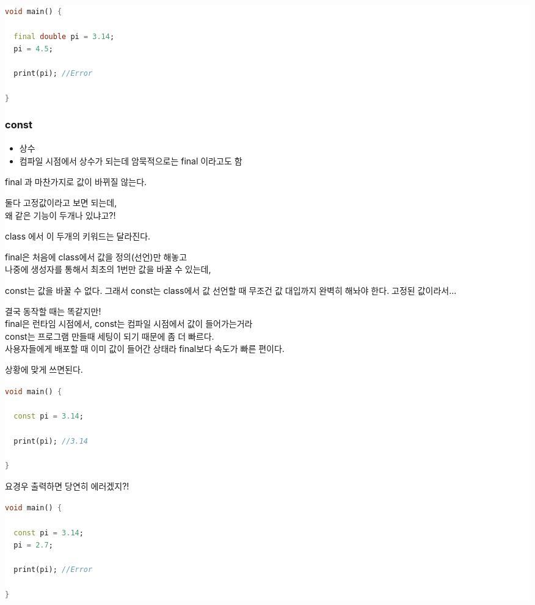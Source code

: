 
```dart
void main() {

  final double pi = 3.14;
  pi = 4.5;

  print(pi); //Error
  
}
```


### const
- 상수
- 컴파일 시점에서 상수가 되는데 암묵적으로는 final 이라고도 함


final 과 마찬가지로 값이 바뀌질 않는다.

둘다 고정값이라고 보면 되는데,  
왜 같은 기능이 두개나 있냐고?!  

class 에서 이 두개의 키워드는 달라진다.

final은 처음에 class에서 값을 정의(선언)만 해놓고  
나중에 생성자를 통해서 최초의 1번만 값을 바꿀 수 있는데, 

const는 값을 바꿀 수 없다.
그래서 const는 class에서 값 선언할 때 무조건 값 대입까지 완벽히 해놔야 한다. 
고정된 값이라서...

결국 동작할 때는 똑같지만!  
final은 런타임 시점에서, const는 컴파일 시점에서 값이 들어가는거라  
const는 프로그램 만들때 세팅이 되기 때문에 좀 더 빠르다.  
사용자들에게 배포할 때 이미 값이 들어간 상태라 final보다 속도가 빠른 편이다.  

상황에 맞게 쓰면된다.


```dart
void main() {

  const pi = 3.14;

  print(pi); //3.14
  
}
```

요경우 출력하면 당연히 에러겠지?!

```dart
void main() {

  const pi = 3.14;
  pi = 2.7;

  print(pi); //Error
  
}
```
